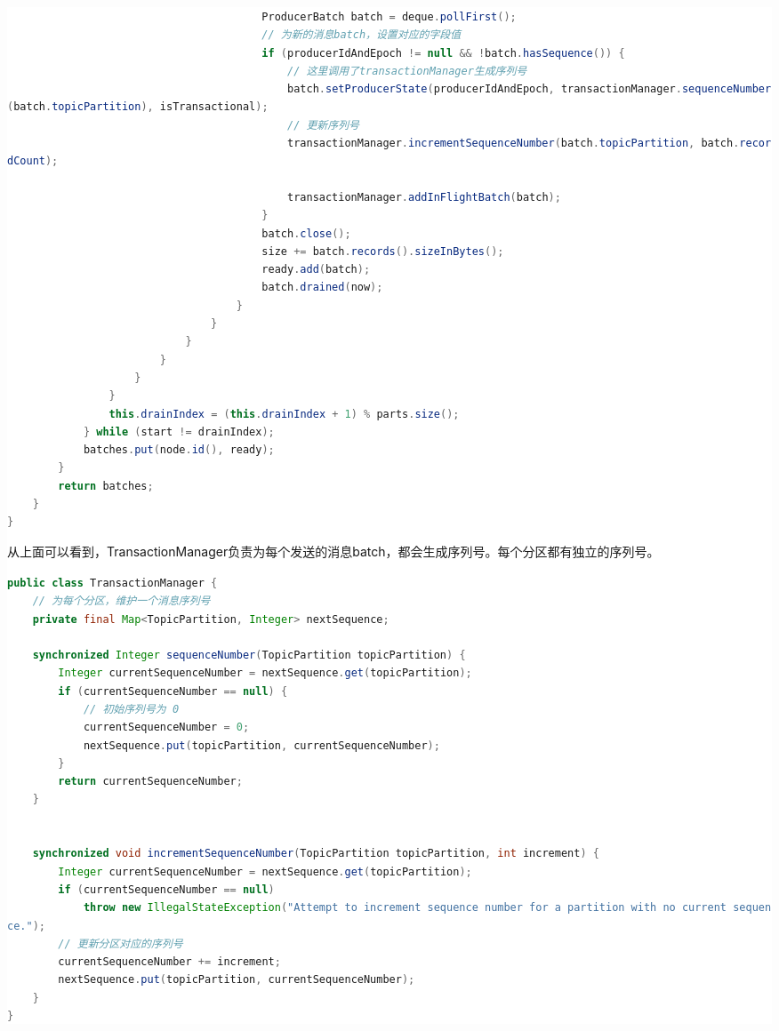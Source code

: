 ```java
                                        ProducerBatch batch = deque.pollFirst();
                                        // 为新的消息batch，设置对应的字段值
                                        if (producerIdAndEpoch != null && !batch.hasSequence()) {
                                            // 这里调用了transactionManager生成序列号
                                            batch.setProducerState(producerIdAndEpoch, transactionManager.sequenceNumber(batch.topicPartition), isTransactional);
                                            // 更新序列号
                                            transactionManager.incrementSequenceNumber(batch.topicPartition, batch.recordCount);

                                            transactionManager.addInFlightBatch(batch);
                                        }
                                        batch.close();
                                        size += batch.records().sizeInBytes();
                                        ready.add(batch);
                                        batch.drained(now);
                                    }
                                }
                            }
                        }
                    }
                }
                this.drainIndex = (this.drainIndex + 1) % parts.size();
            } while (start != drainIndex);
            batches.put(node.id(), ready);
        }
        return batches;
    }
}


```



从上面可以看到，TransactionManager负责为每个发送的消息batch，都会生成序列号。每个分区都有独立的序列号。

```java
public class TransactionManager {
    // 为每个分区，维护一个消息序列号
    private final Map<TopicPartition, Integer> nextSequence;

    synchronized Integer sequenceNumber(TopicPartition topicPartition) {
        Integer currentSequenceNumber = nextSequence.get(topicPartition);
        if (currentSequenceNumber == null) {
            // 初始序列号为 0
            currentSequenceNumber = 0;
            nextSequence.put(topicPartition, currentSequenceNumber);
        }
        return currentSequenceNumber;
    }

    
    synchronized void incrementSequenceNumber(TopicPartition topicPartition, int increment) {
        Integer currentSequenceNumber = nextSequence.get(topicPartition);
        if (currentSequenceNumber == null)
            throw new IllegalStateException("Attempt to increment sequence number for a partition with no current sequence.");
        // 更新分区对应的序列号
        currentSequenceNumber += increment;
        nextSequence.put(topicPartition, currentSequenceNumber);
    }
}
```
